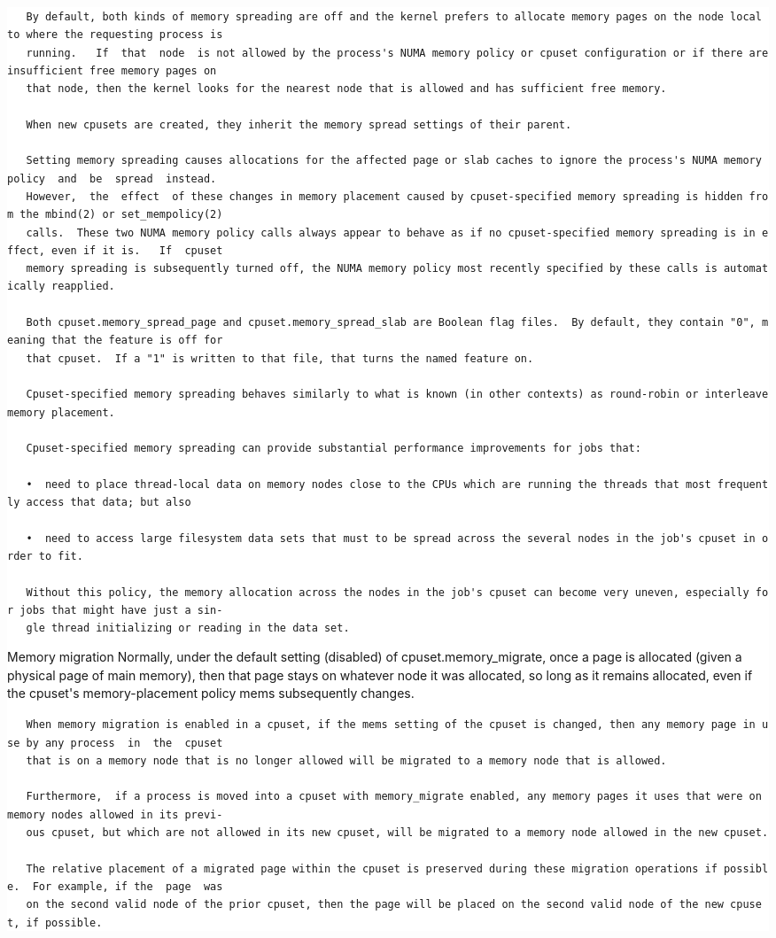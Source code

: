        By default, both kinds of memory spreading are off and the kernel prefers to allocate memory pages on the node local to where the requesting process is
       running.	  If  that  node  is not allowed by the process's NUMA memory policy or cpuset configuration or if there are insufficient free memory pages on
       that node, then the kernel looks for the nearest node that is allowed and has sufficient free memory.

       When new cpusets are created, they inherit the memory spread settings of their parent.

       Setting memory spreading causes allocations for the affected page or slab caches to ignore the process's NUMA memory  policy  and  be  spread  instead.
       However,	 the  effect  of these changes in memory placement caused by cpuset-specified memory spreading is hidden from the mbind(2) or set_mempolicy(2)
       calls.  These two NUMA memory policy calls always appear to behave as if no cpuset-specified memory spreading is in effect, even if it is.   If	cpuset
       memory spreading is subsequently turned off, the NUMA memory policy most recently specified by these calls is automatically reapplied.

       Both cpuset.memory_spread_page and cpuset.memory_spread_slab are Boolean flag files.  By default, they contain "0", meaning that the feature is off for
       that cpuset.  If a "1" is written to that file, that turns the named feature on.

       Cpuset-specified memory spreading behaves similarly to what is known (in other contexts) as round-robin or interleave memory placement.

       Cpuset-specified memory spreading can provide substantial performance improvements for jobs that:

       •  need to place thread-local data on memory nodes close to the CPUs which are running the threads that most frequently access that data; but also

       •  need to access large filesystem data sets that must to be spread across the several nodes in the job's cpuset in order to fit.

       Without this policy, the memory allocation across the nodes in the job's cpuset can become very uneven, especially for jobs that might have just a sin‐
       gle thread initializing or reading in the data set.

   Memory migration
       Normally,  under	 the  default  setting (disabled) of cpuset.memory_migrate, once a page is allocated (given a physical page of main memory), then that
       page stays on whatever node it was allocated, so long as it remains allocated, even if the cpuset's memory-placement policy mems subsequently changes.

       When memory migration is enabled in a cpuset, if the mems setting of the cpuset is changed, then any memory page in use by any process  in  the	cpuset
       that is on a memory node that is no longer allowed will be migrated to a memory node that is allowed.

       Furthermore,  if a process is moved into a cpuset with memory_migrate enabled, any memory pages it uses that were on memory nodes allowed in its previ‐
       ous cpuset, but which are not allowed in its new cpuset, will be migrated to a memory node allowed in the new cpuset.

       The relative placement of a migrated page within the cpuset is preserved during these migration operations if possible.	For example, if the  page  was
       on the second valid node of the prior cpuset, then the page will be placed on the second valid node of the new cpuset, if possible.
